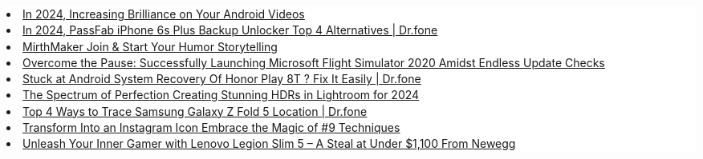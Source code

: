 <li><a href="https://fox-access.techidaily.com/in-2024-increasing-brilliance-on-your-android-videos/"><u>In 2024, Increasing Brilliance on Your Android Videos</u></a></li>
<li><a href="https://iphone-unlock.techidaily.com/in-2024-passfab-iphone-6s-plus-backup-unlocker-top-4-alternatives-drfone-by-drfone-ios/"><u>In 2024, PassFab iPhone 6s Plus Backup Unlocker Top 4 Alternatives | Dr.fone</u></a></li>
<li><a href="https://fox-access.techidaily.com/mirthmaker-join-and-start-your-humor-storytelling/"><u>MirthMaker  Join & Start Your Humor Storytelling</u></a></li>
<li><a href="https://win-solutions.techidaily.com/overcome-the-pause-successfully-launching-microsoft-flight-simulator-2020-amidst-endless-update-checks/"><u>Overcome the Pause: Successfully Launching Microsoft Flight Simulator 2020 Amidst Endless Update Checks</u></a></li>
<li><a href="https://fix-guide.techidaily.com/stuck-at-android-system-recovery-of-honor-play-8t-fix-it-easily-drfone-by-drfone-fix-android-problems-fix-android-problems/"><u>Stuck at Android System Recovery Of Honor Play 8T ? Fix It Easily | Dr.fone</u></a></li>
<li><a href="https://fox-access.techidaily.com/the-spectrum-of-perfection-creating-stunning-hdrs-in-lightroom-for-2024/"><u>The Spectrum of Perfection  Creating Stunning HDRs in Lightroom for 2024</u></a></li>
<li><a href="https://android-location-track.techidaily.com/top-4-ways-to-trace-samsung-galaxy-z-fold-5-location-drfone-by-drfone-virtual-android/"><u>Top 4 Ways to Trace Samsung Galaxy Z Fold 5 Location | Dr.fone</u></a></li>
<li><a href="https://fox-access.techidaily.com/transform-into-an-instagram-icon-embrace-the-magic-of-9-techniques/"><u>Transform Into an Instagram Icon  Embrace the Magic of #9 Techniques</u></a></li>
<li><a href="https://hardware-reviews.techidaily.com/unleash-your-inner-gamer-with-lenovo-legion-slim-5-a-steal-at-under-1100-from-newegg/"><u>Unleash Your Inner Gamer with Lenovo Legion Slim 5 – A Steal at Under $1,100 From Newegg</u></a></li>
</ul></div>
